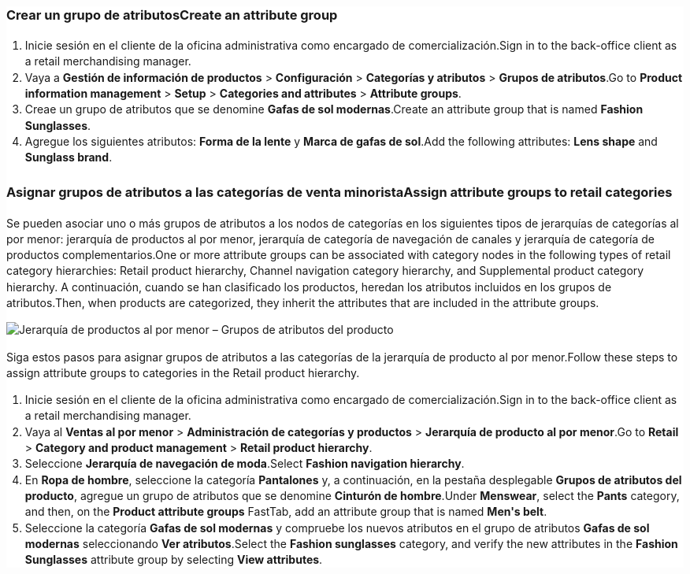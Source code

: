 ### <a name="create-an-attribute-group"></a><span data-ttu-id="bb5e7-252">Crear un grupo de atributos</span><span class="sxs-lookup"><span data-stu-id="bb5e7-252">Create an attribute group</span></span>

1. <span data-ttu-id="bb5e7-253">Inicie sesión en el cliente de la oficina administrativa como encargado de comercialización.</span><span class="sxs-lookup"><span data-stu-id="bb5e7-253">Sign in to the back-office client as a retail merchandising manager.</span></span>
2. <span data-ttu-id="bb5e7-254">Vaya a **Gestión de información de productos** &gt; **Configuración** &gt; **Categorías y atributos** &gt; **Grupos de atributos**.</span><span class="sxs-lookup"><span data-stu-id="bb5e7-254">Go to **Product information management** &gt; **Setup** &gt; **Categories and attributes** &gt; **Attribute groups**.</span></span>
3. <span data-ttu-id="bb5e7-255">Creae un grupo de atributos que se denomine **Gafas de sol modernas**.</span><span class="sxs-lookup"><span data-stu-id="bb5e7-255">Create an attribute group that is named **Fashion Sunglasses**.</span></span>
4. <span data-ttu-id="bb5e7-256">Agregue los siguientes atributos: **Forma de la lente** y **Marca de gafas de sol**.</span><span class="sxs-lookup"><span data-stu-id="bb5e7-256">Add the following attributes: **Lens shape** and **Sunglass brand**.</span></span>

### <a name="assign-attribute-groups-to-retail-categories"></a><span data-ttu-id="bb5e7-257">Asignar grupos de atributos a las categorías de venta minorista</span><span class="sxs-lookup"><span data-stu-id="bb5e7-257">Assign attribute groups to retail categories</span></span>

<span data-ttu-id="bb5e7-258">Se pueden asociar uno o más grupos de atributos a los nodos de categorías en los siguientes tipos de jerarquías de categorías al por menor: jerarquía de productos al por menor, jerarquía de categoría de navegación de canales y jerarquía de categoría de productos complementarios.</span><span class="sxs-lookup"><span data-stu-id="bb5e7-258">One or more attribute groups can be associated with category nodes in the following types of retail category hierarchies: Retail product hierarchy, Channel navigation category hierarchy, and Supplemental product category hierarchy.</span></span> <span data-ttu-id="bb5e7-259">A continuación, cuando se han clasificado los productos, heredan los atributos incluidos en los grupos de atributos.</span><span class="sxs-lookup"><span data-stu-id="bb5e7-259">Then, when products are categorized, they inherit the attributes that are included in the attribute groups.</span></span>

![Jerarquía de productos al por menor – Grupos de atributos del producto](media/AGRetailProdHierarchy.PNG)

<span data-ttu-id="bb5e7-261">Siga estos pasos para asignar grupos de atributos a las categorías de la jerarquía de producto al por menor.</span><span class="sxs-lookup"><span data-stu-id="bb5e7-261">Follow these steps to assign attribute groups to categories in the Retail product hierarchy.</span></span>

1. <span data-ttu-id="bb5e7-262">Inicie sesión en el cliente de la oficina administrativa como encargado de comercialización.</span><span class="sxs-lookup"><span data-stu-id="bb5e7-262">Sign in to the back-office client as a retail merchandising manager.</span></span>
2. <span data-ttu-id="bb5e7-263">Vaya al **Ventas al por menor** &gt; **Administración de categorías y productos** &gt; **Jerarquía de producto al por menor**.</span><span class="sxs-lookup"><span data-stu-id="bb5e7-263">Go to **Retail** &gt; **Category and product management** &gt; **Retail product hierarchy**.</span></span>
3. <span data-ttu-id="bb5e7-264">Seleccione **Jerarquía de navegación de moda**.</span><span class="sxs-lookup"><span data-stu-id="bb5e7-264">Select **Fashion navigation hierarchy**.</span></span>
4. <span data-ttu-id="bb5e7-265">En **Ropa de hombre**, seleccione la categoría **Pantalones** y, a continuación, en la pestaña desplegable **Grupos de atributos del producto**, agregue un grupo de atributos que se denomine **Cinturón de hombre**.</span><span class="sxs-lookup"><span data-stu-id="bb5e7-265">Under **Menswear**, select the **Pants** category, and then, on the **Product attribute groups** FastTab, add an attribute group that is named **Men's belt**.</span></span>
5. <span data-ttu-id="bb5e7-266">Seleccione la categoría **Gafas de sol modernas** y compruebe los nuevos atributos en el grupo de atributos **Gafas de sol modernas** seleccionando **Ver atributos**.</span><span class="sxs-lookup"><span data-stu-id="bb5e7-266">Select the **Fashion sunglasses** category, and verify the new attributes in the **Fashion Sunglasses** attribute group by selecting **View attributes**.</span></span>

